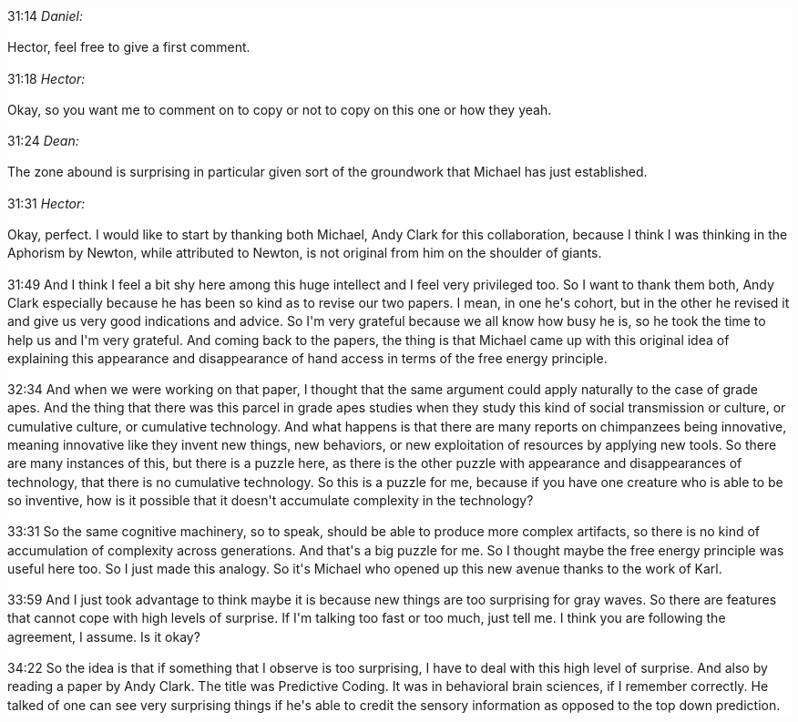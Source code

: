 31:14 _Daniel:_

Hector, feel free to give a first comment.

31:18 _Hector:_

Okay, so you want me to comment on to copy or not to copy on this one or how they yeah.

31:24 _Dean:_

The zone abound is surprising in particular given sort of the groundwork that Michael has just established.

31:31 _Hector:_

Okay, perfect.
I would like to start by thanking both Michael, Andy Clark for this collaboration, because I think I was thinking in the Aphorism by Newton, while attributed to Newton, is not original from him on the shoulder of giants.

31:49 And I think I feel a bit shy here among this huge intellect and I feel very privileged too.
So I want to thank them both, Andy Clark especially because he has been so kind as to revise our two papers.
I mean, in one he's cohort, but in the other he revised it and give us very good indications and advice.
So I'm very grateful because we all know how busy he is, so he took the time to help us and I'm very grateful.
And coming back to the papers, the thing is that Michael came up with this original idea of explaining this appearance and disappearance of hand access in terms of the free energy principle.

32:34 And when we were working on that paper, I thought that the same argument could apply naturally to the case of grade apes.
And the thing that there was this parcel in grade apes studies when they study this kind of social transmission or culture, or cumulative culture, or cumulative technology.
And what happens is that there are many reports on chimpanzees being innovative, meaning innovative like they invent new things, new behaviors, or new exploitation of resources by applying new tools.
So there are many instances of this, but there is a puzzle here, as there is the other puzzle with appearance and disappearances of technology, that there is no cumulative technology.
So this is a puzzle for me, because if you have one creature who is able to be so inventive, how is it possible that it doesn't accumulate complexity in the technology?

33:31 So the same cognitive machinery, so to speak, should be able to produce more complex artifacts, so there is no kind of accumulation of complexity across generations.
And that's a big puzzle for me.
So I thought maybe the free energy principle was useful here too.
So I just made this analogy.
So it's Michael who opened up this new avenue thanks to the work of Karl.

33:59 And I just took advantage to think maybe it is because new things are too surprising for gray waves.
So there are features that cannot cope with high levels of surprise.
If I'm talking too fast or too much, just tell me.
I think you are following the agreement, I assume.
Is it okay?

34:22 So the idea is that if something that I observe is too surprising, I have to deal with this high level of surprise.
And also by reading a paper by Andy Clark.
The title was Predictive Coding.
It was in behavioral brain sciences, if I remember correctly.
He talked of one can see very surprising things if he's able to credit the sensory information as opposed to the top down prediction.
